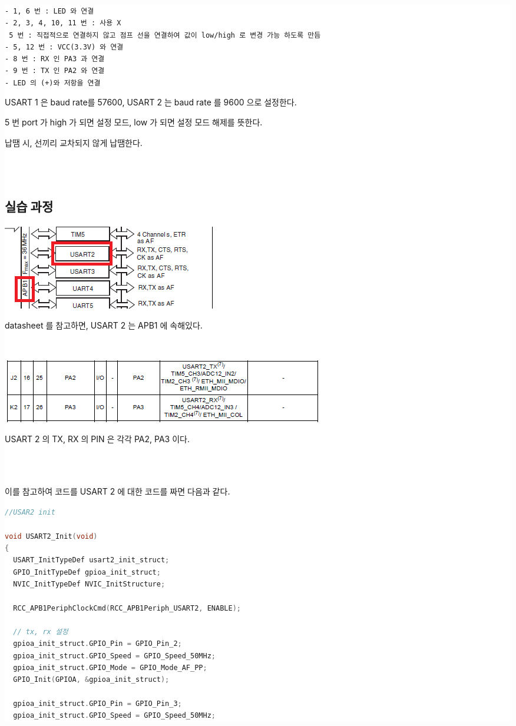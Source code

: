 ```
- 1, 6 번 : LED 와 연결
- 2, 3, 4, 10, 11 번 : 사용 X
 5 번 : 직접적으로 연결하지 않고 점프 선을 연결하여 값이 low/high 로 변경 가능 하도록 만듬
- 5, 12 번 : VCC(3.3V) 와 연결
- 8 번 : RX 인 PA3 과 연결
- 9 번 : TX 인 PA2 와 연결
- LED 의 (+)와 저항을 연결
```

USART 1 은 baud rate를 57600, USART 2 는 baud rate 를 9600 으로 설정한다. 

5 번 port 가 high 가 되면 설정 모드, low 가 되면 설정 모드 해제를 뜻한다. 

납땜 시, 선끼리 교차되지 않게 납땜한다. 

<br>
<br>

## 실습 과정

![](../images/pre_exp/usart2.PNG)

datasheet 를 참고하면, USART 2 는 APB1 에 속해있다. 

<br>

![](../images/pre_exp/usart2_tx_rx.PNG)

USART 2 의 TX, RX 의 PIN 은 각각 PA2, PA3 이다.

<br>
<br>

이를 참고하여 코드를 USART 2 에 대한 코드를 짜면 다음과 같다.

```cpp
//USAR2 init

void USART2_Init(void)
{
  USART_InitTypeDef usart2_init_struct;
  GPIO_InitTypeDef gpioa_init_struct;
  NVIC_InitTypeDef NVIC_InitStructure;

  RCC_APB1PeriphClockCmd(RCC_APB1Periph_USART2, ENABLE);

  // tx, rx 설정
  gpioa_init_struct.GPIO_Pin = GPIO_Pin_2;
  gpioa_init_struct.GPIO_Speed = GPIO_Speed_50MHz;
  gpioa_init_struct.GPIO_Mode = GPIO_Mode_AF_PP;
  GPIO_Init(GPIOA, &gpioa_init_struct);

  gpioa_init_struct.GPIO_Pin = GPIO_Pin_3;
  gpioa_init_struct.GPIO_Speed = GPIO_Speed_50MHz;
```